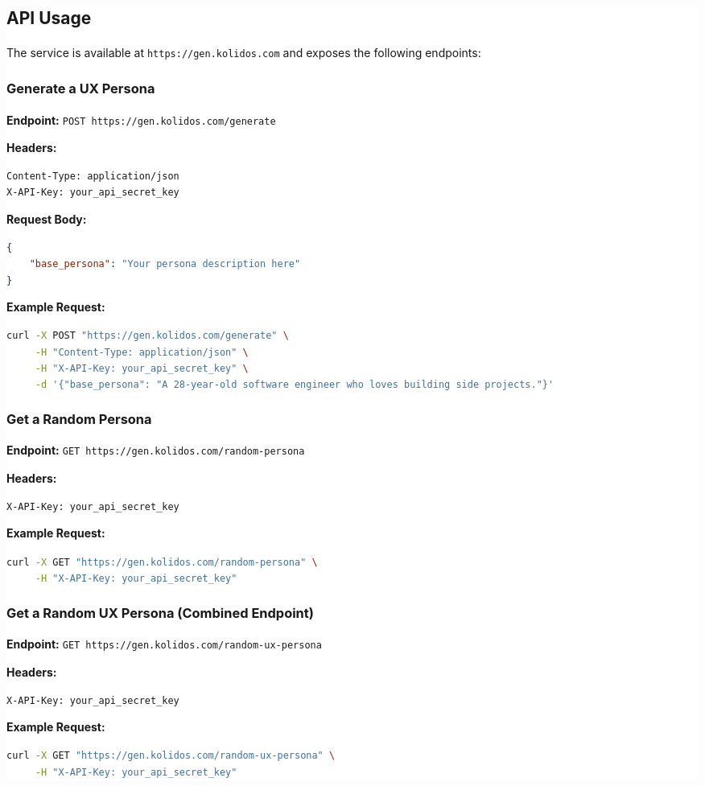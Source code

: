 ## API Usage

The service is available at `https://gen.kolidos.com` and exposes the following endpoints:

### Generate a UX Persona

**Endpoint:** `POST https://gen.kolidos.com/generate`

**Headers:**
```
Content-Type: application/json
X-API-Key: your_api_secret_key
```

**Request Body:**
```json
{
    "base_persona": "Your persona description here"
}
```

**Example Request:**
```bash
curl -X POST "https://gen.kolidos.com/generate" \
     -H "Content-Type: application/json" \
     -H "X-API-Key: your_api_secret_key" \
     -d '{"base_persona": "A 28-year-old software engineer who loves building side projects."}'
```

### Get a Random Persona

**Endpoint:** `GET https://gen.kolidos.com/random-persona`

**Headers:**
```
X-API-Key: your_api_secret_key
```

**Example Request:**
```bash
curl -X GET "https://gen.kolidos.com/random-persona" \
     -H "X-API-Key: your_api_secret_key"
```

### Get a Random UX Persona (Combined Endpoint)

**Endpoint:** `GET https://gen.kolidos.com/random-ux-persona`

**Headers:**
```
X-API-Key: your_api_secret_key
```

**Example Request:**
```bash
curl -X GET "https://gen.kolidos.com/random-ux-persona" \
     -H "X-API-Key: your_api_secret_key"
```
